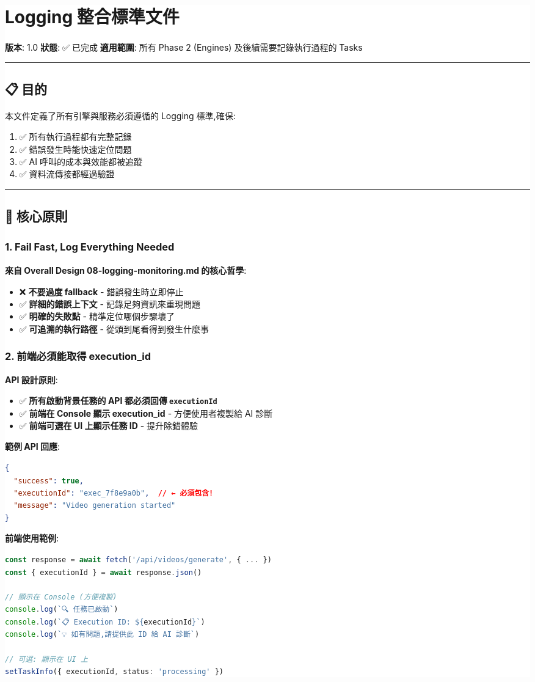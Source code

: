 # Logging 整合標準文件

**版本**: 1.0
**狀態**: ✅ 已完成
**適用範圍**: 所有 Phase 2 (Engines) 及後續需要記錄執行過程的 Tasks

---

## 📋 目的

本文件定義了所有引擎與服務必須遵循的 Logging 標準,確保:
1. ✅ 所有執行過程都有完整記錄
2. ✅ 錯誤發生時能快速定位問題
3. ✅ AI 呼叫的成本與效能都被追蹤
4. ✅ 資料流傳接都經過驗證

---

## 🎯 核心原則

### 1. Fail Fast, Log Everything Needed

**來自 Overall Design 08-logging-monitoring.md 的核心哲學**:

- ❌ **不要過度 fallback** - 錯誤發生時立即停止
- ✅ **詳細的錯誤上下文** - 記錄足夠資訊來重現問題
- ✅ **明確的失敗點** - 精準定位哪個步驟壞了
- ✅ **可追溯的執行路徑** - 從頭到尾看得到發生什麼事

### 2. 前端必須能取得 execution_id

**API 設計原則**:

- ✅ **所有啟動背景任務的 API 都必須回傳 `executionId`**
- ✅ **前端在 Console 顯示 execution_id** - 方便使用者複製給 AI 診斷
- ✅ **前端可選在 UI 上顯示任務 ID** - 提升除錯體驗

**範例 API 回應**:
```json
{
  "success": true,
  "executionId": "exec_7f8e9a0b",  // ← 必須包含!
  "message": "Video generation started"
}
```

**前端使用範例**:
```typescript
const response = await fetch('/api/videos/generate', { ... })
const { executionId } = await response.json()

// 顯示在 Console (方便複製)
console.log(`🔍 任務已啟動`)
console.log(`📋 Execution ID: ${executionId}`)
console.log(`💡 如有問題,請提供此 ID 給 AI 診斷`)

// 可選: 顯示在 UI 上
setTaskInfo({ executionId, status: 'processing' })
```
